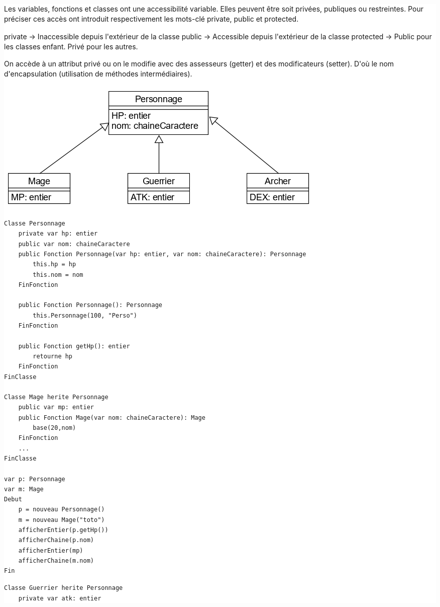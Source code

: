 Les variables, fonctions et classes ont une accessibilité variable. Elles peuvent être soit privées, publiques ou restreintes.
Pour préciser ces accès ont introduit respectivement les mots-clé private, public et protected.

private → Inaccessible depuis l'extérieur de la classe
public → Accessible depuis l'extérieur de la classe
protected → Public pour les classes enfant. Privé pour les autres.

On accède à un attribut privé ou on le modifie avec des assesseurs (getter) et des modificateurs (setter). D'où le nom d'encapsulation (utilisation de méthodes intermédiaires).
	
![Heritage](./img/200106-Heritage.png "Les classes Mage, Guerrier et Archer héritent de la classe Personnage")

```	
Classe Personnage
	private var hp: entier
	public var nom: chaineCaractere
	public Fonction Personnage(var hp: entier, var nom: chaineCaractere): Personnage
		this.hp = hp
		this.nom = nom
	FinFonction
	
	public Fonction Personnage(): Personnage
		this.Personnage(100, "Perso")
	FinFonction
	
	public Fonction getHp(): entier
		retourne hp
	FinFonction
FinClasse

Classe Mage herite Personnage
	public var mp: entier
	public Fonction Mage(var nom: chaineCaractere): Mage
		base(20,nom)
	FinFonction
	...
FinClasse

var p: Personnage
var m: Mage
Debut
	p = nouveau Personnage()
	m = nouveau Mage("toto")
	afficherEntier(p.getHp())
	afficherChaine(p.nom)
	afficherEntier(mp)
	afficherChaine(m.nom)
Fin
```
```
Classe Guerrier herite Personnage
	private var atk: entier
```